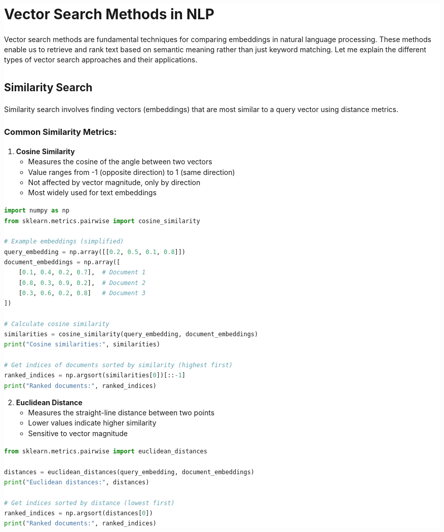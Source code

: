 # Vector Search Methods in NLP

Vector search methods are fundamental techniques for comparing embeddings in natural language processing. These methods enable us to retrieve and rank text based on semantic meaning rather than just keyword matching. Let me explain the different types of vector search approaches and their applications.

## Similarity Search

Similarity search involves finding vectors (embeddings) that are most similar to a query vector using distance metrics.

### Common Similarity Metrics:

1. **Cosine Similarity**
   - Measures the cosine of the angle between two vectors
   - Value ranges from -1 (opposite direction) to 1 (same direction)
   - Not affected by vector magnitude, only by direction
   - Most widely used for text embeddings

```python
import numpy as np
from sklearn.metrics.pairwise import cosine_similarity

# Example embeddings (simplified)
query_embedding = np.array([[0.2, 0.5, 0.1, 0.8]])
document_embeddings = np.array([
    [0.1, 0.4, 0.2, 0.7],  # Document 1
    [0.8, 0.3, 0.9, 0.2],  # Document 2
    [0.3, 0.6, 0.2, 0.8]   # Document 3
])

# Calculate cosine similarity
similarities = cosine_similarity(query_embedding, document_embeddings)
print("Cosine similarities:", similarities)

# Get indices of documents sorted by similarity (highest first)
ranked_indices = np.argsort(similarities[0])[::-1]
print("Ranked documents:", ranked_indices)
```

2. **Euclidean Distance**
   - Measures the straight-line distance between two points
   - Lower values indicate higher similarity
   - Sensitive to vector magnitude

```python
from sklearn.metrics.pairwise import euclidean_distances

distances = euclidean_distances(query_embedding, document_embeddings)
print("Euclidean distances:", distances)

# Get indices sorted by distance (lowest first)
ranked_indices = np.argsort(distances[0])
print("Ranked documents:", ranked_indices)
```
